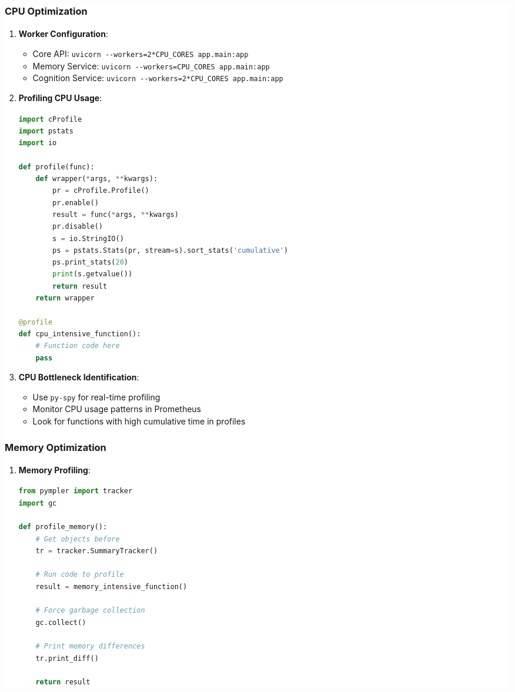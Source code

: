### CPU Optimization

1. **Worker Configuration**:

   - Core API: `uvicorn --workers=2*CPU_CORES app.main:app`
   - Memory Service: `uvicorn --workers=CPU_CORES app.main:app`
   - Cognition Service: `uvicorn --workers=2*CPU_CORES app.main:app`

2. **Profiling CPU Usage**:

   ```python
   import cProfile
   import pstats
   import io

   def profile(func):
       def wrapper(*args, **kwargs):
           pr = cProfile.Profile()
           pr.enable()
           result = func(*args, **kwargs)
           pr.disable()
           s = io.StringIO()
           ps = pstats.Stats(pr, stream=s).sort_stats('cumulative')
           ps.print_stats(20)
           print(s.getvalue())
           return result
       return wrapper

   @profile
   def cpu_intensive_function():
       # Function code here
       pass
   ```

3. **CPU Bottleneck Identification**:
   - Use `py-spy` for real-time profiling
   - Monitor CPU usage patterns in Prometheus
   - Look for functions with high cumulative time in profiles

### Memory Optimization

1. **Memory Profiling**:

   ```python
   from pympler import tracker
   import gc

   def profile_memory():
       # Get objects before
       tr = tracker.SummaryTracker()

       # Run code to profile
       result = memory_intensive_function()

       # Force garbage collection
       gc.collect()

       # Print memory differences
       tr.print_diff()

       return result
   ```
